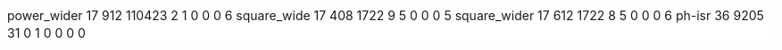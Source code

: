 
<tr>
<td class="org-left">power_wider</td>
<td class="org-right">17</td>
<td class="org-right">912</td>
<td class="org-right">110423</td>
<td class="org-right">2</td>
<td class="org-right">1</td>
<td class="org-right">0</td>
<td class="org-right">0</td>
<td class="org-right">0</td>
<td class="org-right">6</td>
</tr>


<tr>
<td class="org-left">square_wide</td>
<td class="org-right">17</td>
<td class="org-right">408</td>
<td class="org-right">1722</td>
<td class="org-right">9</td>
<td class="org-right">5</td>
<td class="org-right">0</td>
<td class="org-right">0</td>
<td class="org-right">0</td>
<td class="org-right">5</td>
</tr>


<tr>
<td class="org-left">square_wider</td>
<td class="org-right">17</td>
<td class="org-right">612</td>
<td class="org-right">1722</td>
<td class="org-right">8</td>
<td class="org-right">5</td>
<td class="org-right">0</td>
<td class="org-right">0</td>
<td class="org-right">0</td>
<td class="org-right">6</td>
</tr>


<tr>
<td class="org-left">ph-isr</td>
<td class="org-right">36</td>
<td class="org-right">9205</td>
<td class="org-right">31</td>
<td class="org-right">0</td>
<td class="org-right">1</td>
<td class="org-right">0</td>
<td class="org-right">0</td>
<td class="org-right">0</td>
<td class="org-right">0</td>
</tr>

